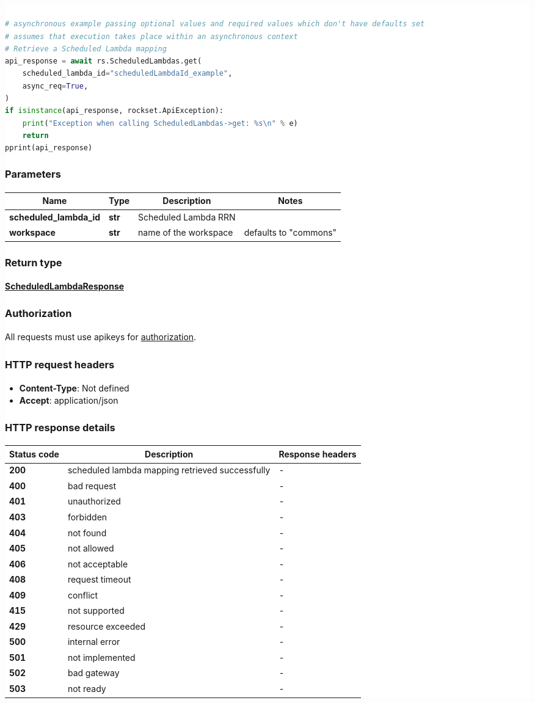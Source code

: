 ```python

# asynchronous example passing optional values and required values which don't have defaults set
# assumes that execution takes place within an asynchronous context
# Retrieve a Scheduled Lambda mapping
api_response = await rs.ScheduledLambdas.get(
    scheduled_lambda_id="scheduledLambdaId_example",
    async_req=True,
)
if isinstance(api_response, rockset.ApiException):
    print("Exception when calling ScheduledLambdas->get: %s\n" % e)
    return
pprint(api_response)

```


### Parameters

Name | Type | Description  | Notes
------------- | ------------- | ------------- | -------------
 **scheduled_lambda_id** | **str** | Scheduled Lambda RRN |
 **workspace** | **str** | name of the workspace | defaults to "commons"

### Return type

[**ScheduledLambdaResponse**](ScheduledLambdaResponse.md)

### Authorization

All requests must use apikeys for [authorization](../README.md#Documentation-For-Authorization).


### HTTP request headers

 - **Content-Type**: Not defined
 - **Accept**: application/json


### HTTP response details

| Status code | Description | Response headers |
|-------------|-------------|------------------|
**200** | scheduled lambda mapping retrieved successfully |  -  |
**400** | bad request |  -  |
**401** | unauthorized |  -  |
**403** | forbidden |  -  |
**404** | not found |  -  |
**405** | not allowed |  -  |
**406** | not acceptable |  -  |
**408** | request timeout |  -  |
**409** | conflict |  -  |
**415** | not supported |  -  |
**429** | resource exceeded |  -  |
**500** | internal error |  -  |
**501** | not implemented |  -  |
**502** | bad gateway |  -  |
**503** | not ready |  -  |
